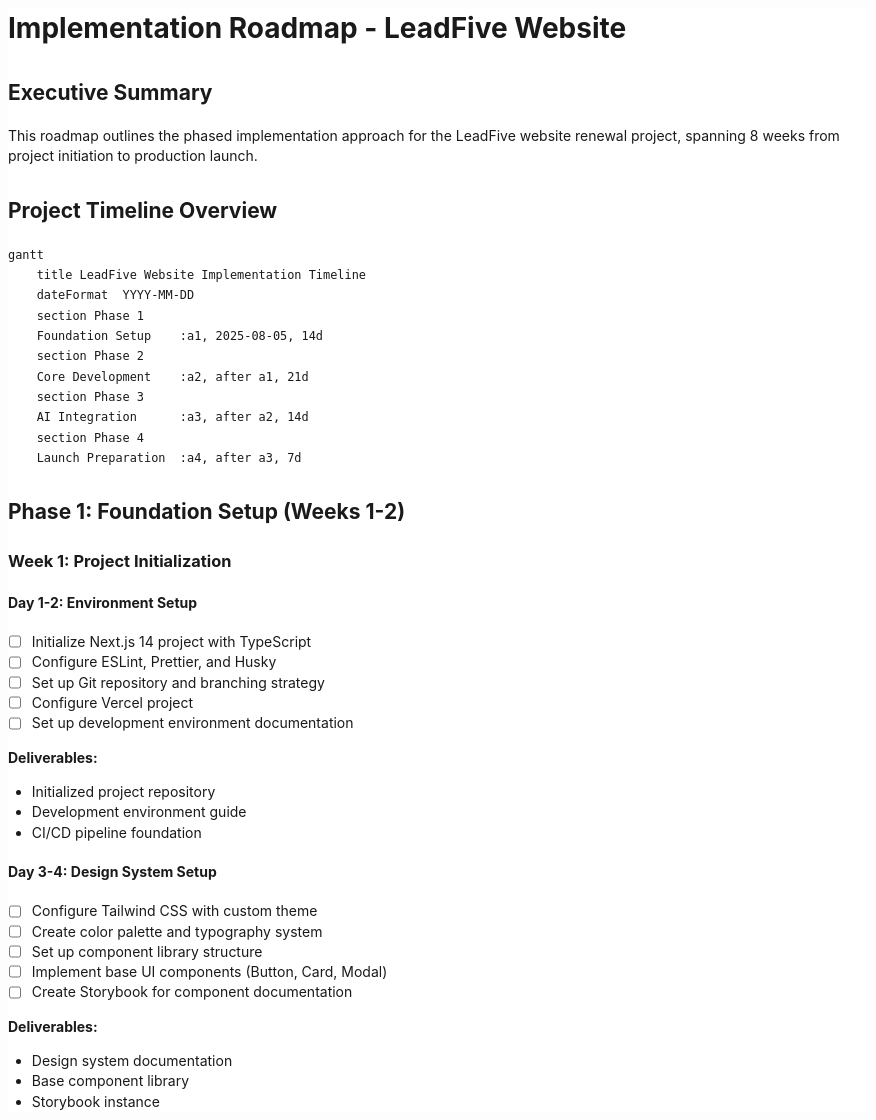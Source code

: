 # Implementation Roadmap - LeadFive Website

## Executive Summary

This roadmap outlines the phased implementation approach for the LeadFive website renewal project, spanning 8 weeks from project initiation to production launch.

## Project Timeline Overview

```mermaid
gantt
    title LeadFive Website Implementation Timeline
    dateFormat  YYYY-MM-DD
    section Phase 1
    Foundation Setup    :a1, 2025-08-05, 14d
    section Phase 2
    Core Development    :a2, after a1, 21d
    section Phase 3
    AI Integration      :a3, after a2, 14d
    section Phase 4
    Launch Preparation  :a4, after a3, 7d
```

## Phase 1: Foundation Setup (Weeks 1-2)

### Week 1: Project Initialization

#### Day 1-2: Environment Setup
- [ ] Initialize Next.js 14 project with TypeScript
- [ ] Configure ESLint, Prettier, and Husky
- [ ] Set up Git repository and branching strategy
- [ ] Configure Vercel project
- [ ] Set up development environment documentation

**Deliverables:**
- Initialized project repository
- Development environment guide
- CI/CD pipeline foundation

#### Day 3-4: Design System Setup
- [ ] Configure Tailwind CSS with custom theme
- [ ] Create color palette and typography system
- [ ] Set up component library structure
- [ ] Implement base UI components (Button, Card, Modal)
- [ ] Create Storybook for component documentation

**Deliverables:**
- Design system documentation
- Base component library
- Storybook instance
